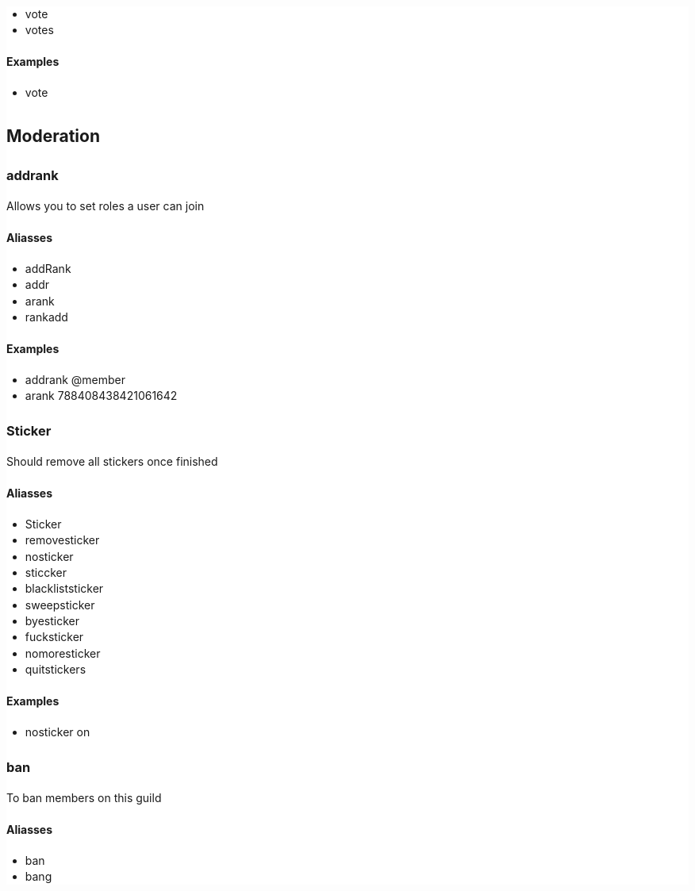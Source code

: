- vote
- votes

#### Examples

- vote

## Moderation

### addrank

Allows you to set roles a user can join

#### Aliasses

- addRank
- addr
- arank
- rankadd

#### Examples

- addrank @member
- arank 788408438421061642

### Sticker

Should remove all stickers once finished

#### Aliasses

- Sticker
- removesticker
- nosticker
- sticcker
- blackliststicker
- sweepsticker
- byesticker
- fucksticker
- nomoresticker
- quitstickers

#### Examples

- nosticker on

### ban

To ban members on this guild

#### Aliasses

- ban
- bang
